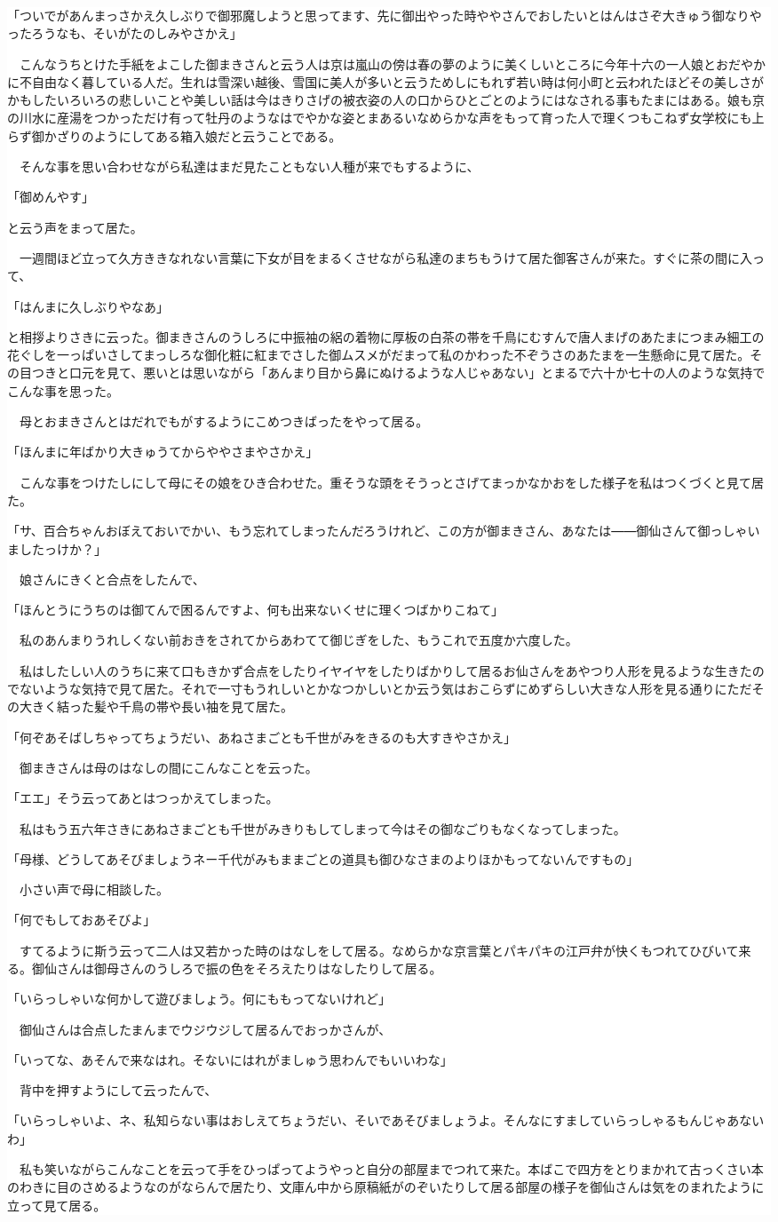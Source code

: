 

「ついでがあんまっさかえ久しぶりで御邪魔しようと思ってます、先に御出やった時ややさんでおしたいとはんはさぞ大きゅう御なりやったろうなも、そいがたのしみやさかえ」

　こんなうちとけた手紙をよこした御まきさんと云う人は京は嵐山の傍は春の夢のように美くしいところに今年十六の一人娘とおだやかに不自由なく暮している人だ。生れは雪深い越後、雪国に美人が多いと云うためしにもれず若い時は何小町と云われたほどその美しさがかもしたいろいろの悲しいことや美しい話は今はきりさげの被衣姿の人の口からひとごとのようにはなされる事もたまにはある。娘も京の川水に産湯をつかっただけ有って牡丹のようなはでやかな姿とまあるいなめらかな声をもって育った人で理くつもこねず女学校にも上らず御かざりのようにしてある箱入娘だと云うことである。

　そんな事を思い合わせながら私達はまだ見たこともない人種が来でもするように、

「御めんやす」

と云う声をまって居た。

　一週間ほど立って久方ききなれない言葉に下女が目をまるくさせながら私達のまちもうけて居た御客さんが来た。すぐに茶の間に入って、

「はんまに久しぶりやなあ」

と相拶よりさきに云った。御まきさんのうしろに中振袖の絽の着物に厚板の白茶の帯を千鳥にむすんで唐人まげのあたまにつまみ細工の花ぐしを一っぱいさしてまっしろな御化粧に紅までさした御ムスメがだまって私のかわった不ぞうさのあたまを一生懸命に見て居た。その目つきと口元を見て、悪いとは思いながら「あんまり目から鼻にぬけるような人じゃあない」とまるで六十か七十の人のような気持でこんな事を思った。

　母とおまきさんとはだれでもがするようにこめつきばったをやって居る。

「ほんまに年ばかり大きゅうてからややさまやさかえ」

　こんな事をつけたしにして母にその娘をひき合わせた。重そうな頭をそうっとさげてまっかなかおをした様子を私はつくづくと見て居た。

「サ、百合ちゃんおぼえておいでかい、もう忘れてしまったんだろうけれど、この方が御まきさん、あなたは――御仙さんて御っしゃいましたっけか？」

　娘さんにきくと合点をしたんで、

「ほんとうにうちのは御てんで困るんですよ、何も出来ないくせに理くつばかりこねて」

　私のあんまりうれしくない前おきをされてからあわてて御じぎをした、もうこれで五度か六度した。

　私はしたしい人のうちに来て口もきかず合点をしたりイヤイヤをしたりばかりして居るお仙さんをあやつり人形を見るような生きたのでないような気持で見て居た。それで一寸もうれしいとかなつかしいとか云う気はおこらずにめずらしい大きな人形を見る通りにただその大きく結った髪や千鳥の帯や長い袖を見て居た。

「何ぞあそばしちゃってちょうだい、あねさまごとも千世がみをきるのも大すきやさかえ」

　御まきさんは母のはなしの間にこんなことを云った。

「エエ」そう云ってあとはつっかえてしまった。

　私はもう五六年さきにあねさまごとも千世がみきりもしてしまって今はその御なごりもなくなってしまった。

「母様、どうしてあそびましょうネー千代がみもままごとの道具も御ひなさまのよりほかもってないんですもの」

　小さい声で母に相談した。

「何でもしておあそびよ」

　すてるように斯う云って二人は又若かった時のはなしをして居る。なめらかな京言葉とパキパキの江戸弁が快くもつれてひびいて来る。御仙さんは御母さんのうしろで振の色をそろえたりはなしたりして居る。

「いらっしゃいな何かして遊びましょう。何にももってないけれど」

　御仙さんは合点したまんまでウジウジして居るんでおっかさんが、

「いってな、あそんで来なはれ。そないにはれがましゅう思わんでもいいわな」

　背中を押すようにして云ったんで、

「いらっしゃいよ、ネ、私知らない事はおしえてちょうだい、そいであそびましょうよ。そんなにすましていらっしゃるもんじゃあないわ」

　私も笑いながらこんなことを云って手をひっぱってようやっと自分の部屋までつれて来た。本ばこで四方をとりまかれて古っくさい本のわきに目のさめるようなのがならんで居たり、文庫ん中から原稿紙がのぞいたりして居る部屋の様子を御仙さんは気をのまれたように立って見て居る。
